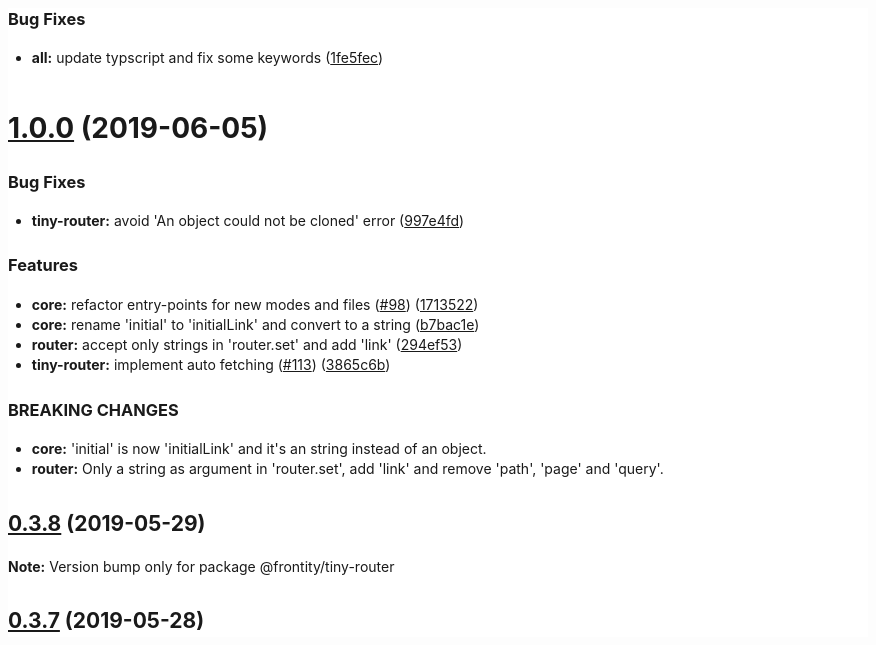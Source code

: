 
### Bug Fixes

* **all:** update typscript and fix some keywords ([1fe5fec](https://github.com/frontity/frontity/commit/1fe5fec))





# [1.0.0](https://github.com/frontity/frontity/compare/@frontity/tiny-router@0.3.8...@frontity/tiny-router@1.0.0) (2019-06-05)


### Bug Fixes

* **tiny-router:** avoid 'An object could not be cloned' error ([997e4fd](https://github.com/frontity/frontity/commit/997e4fd))


### Features

* **core:** refactor entry-points for new modes and files ([#98](https://github.com/frontity/frontity/issues/98)) ([1713522](https://github.com/frontity/frontity/commit/1713522))
* **core:** rename 'initial' to 'initialLink' and convert to a string ([b7bac1e](https://github.com/frontity/frontity/commit/b7bac1e))
* **router:** accept only strings in 'router.set' and add 'link' ([294ef53](https://github.com/frontity/frontity/commit/294ef53))
* **tiny-router:** implement auto fetching ([#113](https://github.com/frontity/frontity/issues/113)) ([3865c6b](https://github.com/frontity/frontity/commit/3865c6b))


### BREAKING CHANGES

* **core:** 'initial' is now 'initialLink' and it's an string instead of an object.
* **router:** Only a string as argument in 'router.set', add 'link' and remove 'path', 'page' and 'query'.





## [0.3.8](https://github.com/frontity/frontity/compare/@frontity/tiny-router@0.3.7...@frontity/tiny-router@0.3.8) (2019-05-29)

**Note:** Version bump only for package @frontity/tiny-router





## [0.3.7](https://github.com/frontity/frontity/compare/@frontity/tiny-router@0.3.6...@frontity/tiny-router@0.3.7) (2019-05-28)
